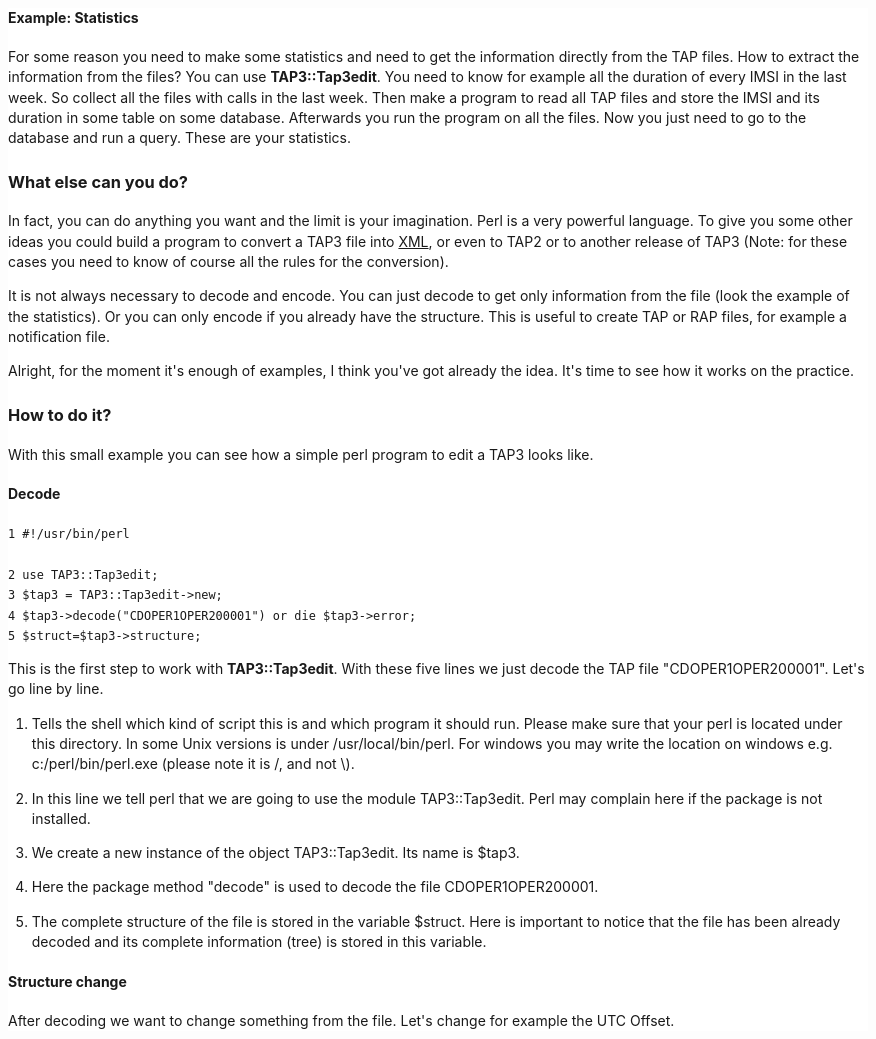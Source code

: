 #### Example: Statistics
For some reason you need to make some statistics and need to get the information directly from the TAP files. How to extract the information from the files? You can use **TAP3::Tap3edit**. You need to know for example all the duration of every IMSI in the last week. So collect all the files with calls in the last week. Then make a program to read all TAP files and store the IMSI and its duration in some table on some database. Afterwards you run the program on all the files. Now you just need to go to the database and run a query. These are your statistics.

### What else can you do?
In fact, you can do anything you want and the limit is your imagination. Perl is a very powerful language. To give you some other ideas you could build a program to convert a TAP3 file into [XML](https://metacpan.org/search?q=xml), or even to TAP2 or to another release of TAP3 (Note: for these cases you need to know of course all the rules for the conversion).

It is not always necessary to decode and encode. You can just decode to get only information from the file (look the example of the statistics). Or you can only encode if you already have the structure. This is useful to create TAP or RAP files, for example a notification file.

Alright, for the moment it's enough of examples, I think you've got already the idea. It's time to see how it works on the practice.


### How to do it?
With this small example you can see how a simple perl program to edit a TAP3 looks like.

#### Decode
		
```
1 #!/usr/bin/perl

2 use TAP3::Tap3edit;
3 $tap3 = TAP3::Tap3edit->new;
4 $tap3->decode("CDOPER1OPER200001") or die $tap3->error;
5 $struct=$tap3->structure;	
```

This is the first step to work with **TAP3::Tap3edit**. With these five lines we just decode the TAP file "CDOPER1OPER200001". Let's go line by line.

1. Tells the shell which kind of script this is and which program it should run. Please make sure that your perl is located under this directory. In some Unix versions is under /usr/local/bin/perl. For windows you may write the location on windows e.g. c:/perl/bin/perl.exe (please note it is /, and not \\).

2. In this line we tell perl that we are going to use the module TAP3::Tap3edit. Perl may complain here if the package is not installed.

3. We create a new instance of the object TAP3::Tap3edit. Its name is $tap3.

4. Here the package method "decode" is used to decode the file CDOPER1OPER200001.

5. The complete structure of the file is stored in the variable $struct. Here is important to notice that the file has been already decoded and its complete information (tree) is stored in this variable.

#### Structure change
After decoding we want to change something from the file. Let's change for example the UTC Offset.
